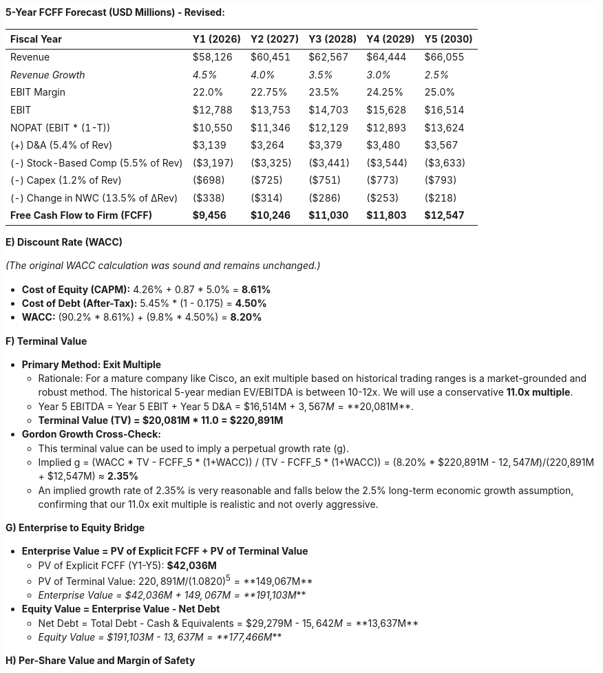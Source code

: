 **5-Year FCFF Forecast (USD Millions) - Revised:**

| Fiscal Year | Y1 (2026) | Y2 (2027) | Y3 (2028) | Y4 (2029) | Y5 (2030) |
| :--- | :--- | :--- | :--- | :--- | :--- |
| Revenue | $58,126 | $60,451 | $62,567 | $64,444 | $66,055 |
| *Revenue Growth* | *4.5%* | *4.0%* | *3.5%* | *3.0%* | *2.5%* |
| EBIT Margin | 22.0% | 22.75% | 23.5% | 24.25% | 25.0% |
| EBIT | $12,788 | $13,753 | $14,703 | $15,628 | $16,514 |
| NOPAT (EBIT * (1-T)) | $10,550 | $11,346 | $12,129 | $12,893 | $13,624 |
| (+) D&A (5.4% of Rev) | $3,139 | $3,264 | $3,379 | $3,480 | $3,567 |
| (-) Stock-Based Comp (5.5% of Rev) | ($3,197) | ($3,325) | ($3,441) | ($3,544) | ($3,633) |
| (-) Capex (1.2% of Rev) | ($698) | ($725) | ($751) | ($773) | ($793) |
| (-) Change in NWC (13.5% of ΔRev) | ($338) | ($314) | ($286) | ($253) | ($218) |
| **Free Cash Flow to Firm (FCFF)** | **$9,456** | **$10,246** | **$11,030** | **$11,803** | **$12,547** |

**E) Discount Rate (WACC)**

*(The original WACC calculation was sound and remains unchanged.)*
*   **Cost of Equity (CAPM):** 4.26% + 0.87 * 5.0% = **8.61%**
*   **Cost of Debt (After-Tax):** 5.45% * (1 - 0.175) = **4.50%**
*   **WACC:** (90.2% * 8.61%) + (9.8% * 4.50%) = **8.20%**

**F) Terminal Value**

*   **Primary Method: Exit Multiple**
    *   Rationale: For a mature company like Cisco, an exit multiple based on historical trading ranges is a market-grounded and robust method. The historical 5-year median EV/EBITDA is between 10-12x. We will use a conservative **11.0x multiple**.
    *   Year 5 EBITDA = Year 5 EBIT + Year 5 D&A = $16,514M + $3,567M = **$20,081M**.
    *   **Terminal Value (TV) = $20,081M * 11.0 = $220,891M**
*   **Gordon Growth Cross-Check:**
    *   This terminal value can be used to imply a perpetual growth rate (g).
    *   Implied g = (WACC * TV - FCFF_5 * (1+WACC)) / (TV - FCFF_5 * (1+WACC)) = (8.20% * $220,891M - $12,547M) / ($220,891M + $12,547M) ≈ **2.35%**
    *   An implied growth rate of 2.35% is very reasonable and falls below the 2.5% long-term economic growth assumption, confirming that our 11.0x exit multiple is realistic and not overly aggressive.

**G) Enterprise to Equity Bridge**

*   **Enterprise Value = PV of Explicit FCFF + PV of Terminal Value**
    *   PV of Explicit FCFF (Y1-Y5): **$42,036M**
    *   PV of Terminal Value: $220,891M / (1.0820)^5 = **$149,067M**
    *   *Enterprise Value = $42,036M + $149,067M = **$191,103M***
*   **Equity Value = Enterprise Value - Net Debt**
    *   Net Debt = Total Debt - Cash & Equivalents = $29,279M - $15,642M = **$13,637M**
    *   *Equity Value = $191,103M - $13,637M = **$177,466M***

**H) Per-Share Value and Margin of Safety**
